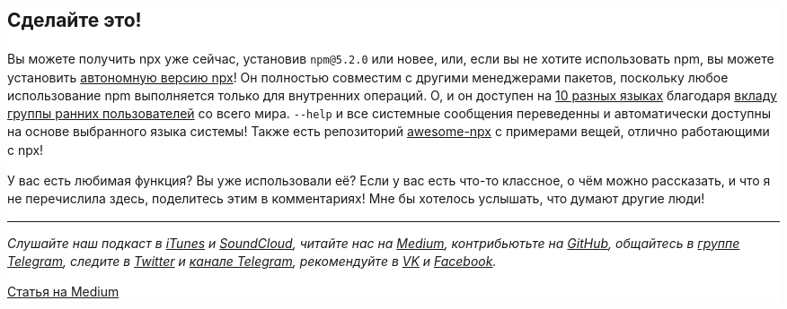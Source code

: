## Сделайте это!
Вы можете получить npx уже сейчас, установив `npm@5.2.0` или новее, или, если вы не хотите использовать npm, вы можете установить [автономную версию npx](https://npm.im/npx)! Он полностью совместим с другими менеджерами пакетов, поскольку любое использование npm выполняется только для внутренних операций. О, и он доступен на [10 разных языках](https://github.com/zkat/npx/tree/latest/locales) благодаря [вкладу группы ранних пользователей](https://github.com/zkat/npx/pulls?q=is%3Apr+is%3Aclosed+label%3Ai18n) со всего мира. `--help` и все системные сообщения переведенны и автоматически доступны на основе выбранного языка системы! Также есть репозиторий [awesome-npx](https://github.com/js-n/awesome-npx) с примерами вещей, отлично работающими с npx!

У вас есть любимая функция? Вы уже использовали её? Если у вас есть что-то классное, о чём можно рассказать, и что я не перечислила здесь, поделитесь этим в комментариях! Мне бы хотелось услышать, что думают другие люди!

---

*Слушайте наш подкаст в [iTunes](https://itunes.apple.com/ru/podcast/девшахта/id1226773343) и [SoundCloud](https://soundcloud.com/devschacht), читайте нас на [Medium](https://medium.com/devschacht), контрибьютьте на [GitHub](https://github.com/devSchacht), общайтесь в [группе Telegram](https://t.me/devSchacht), следите в [Twitter](https://twitter.com/DevSchacht) и [канале Telegram](https://t.me/devSchachtChannel), рекомендуйте в [VK](https://vk.com/devschacht) и [Facebook](https://www.facebook.com/devSchacht).*

[Статья на Medium](https://medium.com/devschacht/introducing-npx-an-npm-package-runner-a72a658cd9e6)
